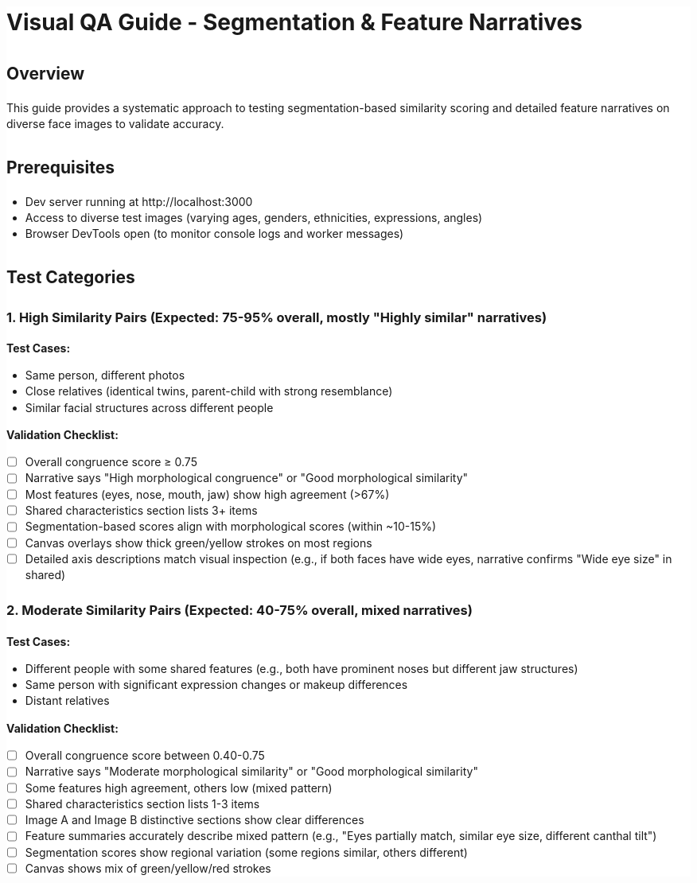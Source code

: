 # Visual QA Guide - Segmentation & Feature Narratives

## Overview
This guide provides a systematic approach to testing segmentation-based similarity scoring and detailed feature narratives on diverse face images to validate accuracy.

## Prerequisites
- Dev server running at http://localhost:3000
- Access to diverse test images (varying ages, genders, ethnicities, expressions, angles)
- Browser DevTools open (to monitor console logs and worker messages)

## Test Categories

### 1. High Similarity Pairs (Expected: 75-95% overall, mostly "Highly similar" narratives)

**Test Cases:**
- Same person, different photos
- Close relatives (identical twins, parent-child with strong resemblance)
- Similar facial structures across different people

**Validation Checklist:**
- [ ] Overall congruence score ≥ 0.75
- [ ] Narrative says "High morphological congruence" or "Good morphological similarity"
- [ ] Most features (eyes, nose, mouth, jaw) show high agreement (>67%)
- [ ] Shared characteristics section lists 3+ items
- [ ] Segmentation-based scores align with morphological scores (within ~10-15%)
- [ ] Canvas overlays show thick green/yellow strokes on most regions
- [ ] Detailed axis descriptions match visual inspection (e.g., if both faces have wide eyes, narrative confirms "Wide eye size" in shared)

### 2. Moderate Similarity Pairs (Expected: 40-75% overall, mixed narratives)

**Test Cases:**
- Different people with some shared features (e.g., both have prominent noses but different jaw structures)
- Same person with significant expression changes or makeup differences
- Distant relatives

**Validation Checklist:**
- [ ] Overall congruence score between 0.40-0.75
- [ ] Narrative says "Moderate morphological similarity" or "Good morphological similarity"
- [ ] Some features high agreement, others low (mixed pattern)
- [ ] Shared characteristics section lists 1-3 items
- [ ] Image A and Image B distinctive sections show clear differences
- [ ] Feature summaries accurately describe mixed pattern (e.g., "Eyes partially match, similar eye size, different canthal tilt")
- [ ] Segmentation scores show regional variation (some regions similar, others different)
- [ ] Canvas shows mix of green/yellow/red strokes
